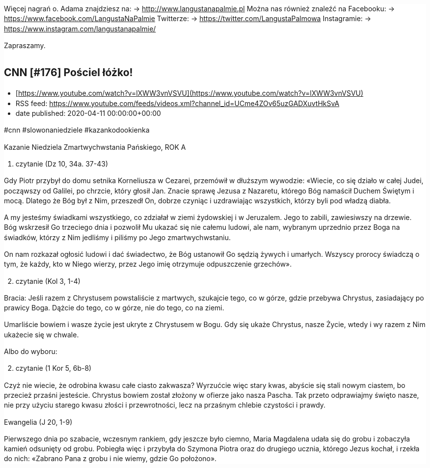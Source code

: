 Więcej nagrań o. Adama znajdziesz na: 
→ http://www.langustanapalmie.pl
Można nas również znaleźć na Facebooku: 
→ https://www.facebook.com/LangustaNaPalmie
Twitterze: 
→ https://twitter.com/LangustaPalmowa
Instagramie: 
→ https://www.instagram.com/langustanapalmie/

Zapraszamy.

## CNN [#176] Pościel łóżko!
 - [https://www.youtube.com/watch?v=lXWW3vnVSVU](https://www.youtube.com/watch?v=lXWW3vnVSVU)
 - RSS feed: https://www.youtube.com/feeds/videos.xml?channel_id=UCme4ZOv65uzGADXuvtHkSvA
 - date published: 2020-04-11 00:00:00+00:00

#cnn #slowonaniedziele #kazankodookienka

Kazanie Niedziela Zmartwychwstania Pańskiego, ROK A

1. czytanie (Dz 10, 34a. 37-43)

Gdy Piotr przybył do domu setnika Korneliusza w Cezarei, przemówił w dłuższym wywodzie: «Wiecie, co się działo w całej Judei, począwszy od Galilei, po chrzcie, który głosił Jan. Znacie sprawę Jezusa z Nazaretu, którego Bóg namaścił Duchem Świętym i mocą. Dlatego że Bóg był z Nim, przeszedł On, dobrze czyniąc i uzdrawiając wszystkich, którzy byli pod władzą diabła.

A my jesteśmy świadkami wszystkiego, co zdziałał w ziemi żydowskiej i w Jeruzalem. Jego to zabili, zawiesiwszy na drzewie. Bóg wskrzesił Go trzeciego dnia i pozwolił Mu ukazać się nie całemu ludowi, ale nam, wybranym uprzednio przez Boga na świadków, którzy z Nim jedliśmy i piliśmy po Jego zmartwychwstaniu.

On nam rozkazał ogłosić ludowi i dać świadectwo, że Bóg ustanowił Go sędzią żywych i umarłych. Wszyscy prorocy świadczą o tym, że każdy, kto w Niego wierzy, przez Jego imię otrzymuje odpuszczenie grzechów».

2. czytanie (Kol 3, 1-4)

Bracia: Jeśli razem z Chrystusem powstaliście z martwych, szukajcie tego, co w górze, gdzie przebywa Chrystus, zasiadający po prawicy Boga. Dążcie do tego, co w górze, nie do tego, co na ziemi.

Umarliście bowiem i wasze życie jest ukryte z Chrystusem w Bogu. Gdy się ukaże Chrystus, nasze Życie, wtedy i wy razem z Nim ukażecie się w chwale.

Albo do wyboru:

2. czytanie (1 Kor 5, 6b-8)

Czyż nie wiecie, że odrobina kwasu całe ciasto zakwasza? Wyrzućcie więc stary kwas, abyście się stali nowym ciastem, bo przecież przaśni jesteście. Chrystus bowiem został złożony w ofierze jako nasza Pascha. Tak przeto odprawiajmy święto nasze, nie przy użyciu starego kwasu złości i przewrotności, lecz na przaśnym chlebie czystości i prawdy.

Ewangelia (J 20, 1-9)

Pierwszego dnia po szabacie, wczesnym rankiem, gdy jeszcze było ciemno, Maria Magdalena udała się do grobu i zobaczyła kamień odsunięty od grobu. Pobiegła więc i przybyła do Szymona Piotra oraz do drugiego ucznia, którego Jezus kochał, i rzekła do nich: «Zabrano Pana z grobu i nie wiemy, gdzie Go położono».
